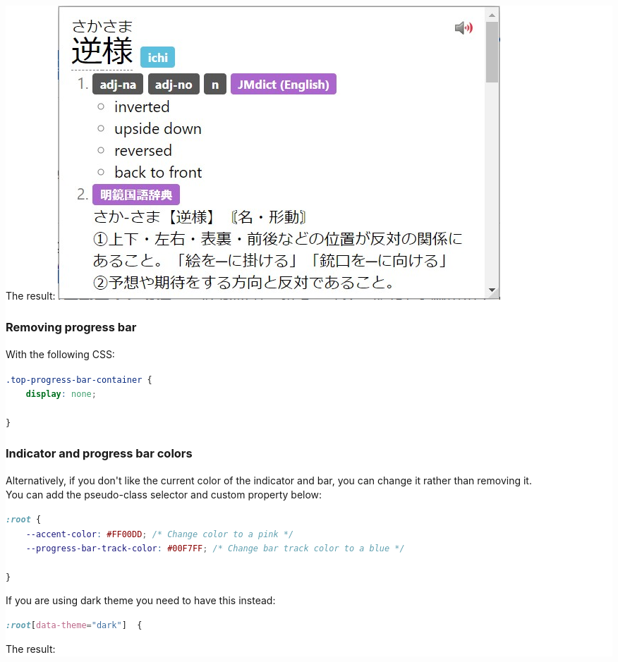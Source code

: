 The result:
![Yomichan CSS Demo](img/yomicss6.jpg)  

### Removing progress bar

With the following CSS:  
```css
.top-progress-bar-container {
	display: none;

}
```

### Indicator and progress bar colors

Alternatively, if you don't like the current color of the indicator and bar, you can change it rather than removing it.  
You can add the pseudo-class selector and custom property below:  

```css
:root {
	--accent-color: #FF00DD; /* Change color to a pink */
	--progress-bar-track-color: #00F7FF; /* Change bar track color to a blue */

}
```  
If you are using dark theme you need to have this instead:  
```css
:root[data-theme="dark"]  {
```  
  
The result:  